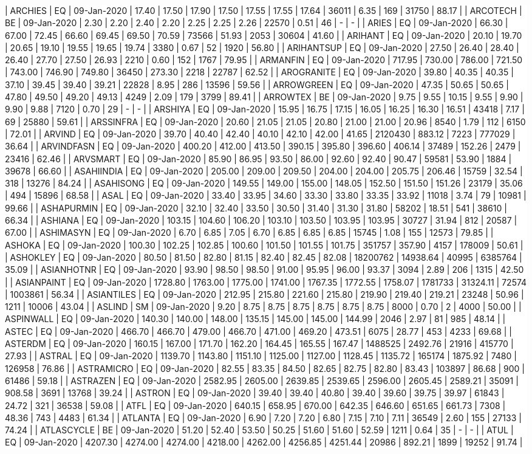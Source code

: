| ARCHIES | EQ | 09-Jan-2020 | 17.40 | 17.50 | 17.90 | 17.50 | 17.55 | 17.55 | 17.64 | 36011 | 6.35 | 169 | 31750 | 88.17 |
| ARCOTECH | BE | 09-Jan-2020 | 2.30 | 2.20 | 2.40 | 2.20 | 2.25 | 2.25 | 2.26 | 22570 | 0.51 | 46 | - | - |
| ARIES | EQ | 09-Jan-2020 | 66.30 | 67.00 | 72.45 | 66.60 | 69.45 | 69.50 | 70.59 | 73566 | 51.93 | 2053 | 30604 | 41.60 |
| ARIHANT | EQ | 09-Jan-2020 | 20.10 | 19.70 | 20.65 | 19.10 | 19.55 | 19.65 | 19.74 | 3380 | 0.67 | 52 | 1920 | 56.80 |
| ARIHANTSUP | EQ | 09-Jan-2020 | 27.50 | 26.40 | 28.40 | 26.40 | 27.70 | 27.50 | 26.93 | 2210 | 0.60 | 152 | 1767 | 79.95 |
| ARMANFIN | EQ | 09-Jan-2020 | 717.95 | 730.00 | 786.00 | 721.50 | 743.00 | 746.90 | 749.80 | 36450 | 273.30 | 2218 | 22787 | 62.52 |
| AROGRANITE | EQ | 09-Jan-2020 | 39.80 | 40.35 | 40.35 | 37.10 | 39.45 | 39.40 | 39.21 | 22828 | 8.95 | 286 | 13596 | 59.56 |
| ARROWGREEN | EQ | 09-Jan-2020 | 47.35 | 50.65 | 50.65 | 47.80 | 49.50 | 49.20 | 49.13 | 4249 | 2.09 | 179 | 3799 | 89.41 |
| ARROWTEX | BE | 09-Jan-2020 | 9.75 | 9.55 | 10.15 | 9.55 | 9.90 | 9.90 | 9.88 | 7120 | 0.70 | 29 | - | - |
| ARSHIYA | EQ | 09-Jan-2020 | 15.95 | 16.75 | 17.15 | 16.05 | 16.25 | 16.30 | 16.51 | 43418 | 7.17 | 69 | 25880 | 59.61 |
| ARSSINFRA | EQ | 09-Jan-2020 | 20.60 | 21.05 | 21.05 | 20.80 | 21.00 | 21.00 | 20.96 | 8540 | 1.79 | 112 | 6150 | 72.01 |
| ARVIND | EQ | 09-Jan-2020 | 39.70 | 40.40 | 42.40 | 40.10 | 42.10 | 42.00 | 41.65 | 2120430 | 883.12 | 7223 | 777029 | 36.64 |
| ARVINDFASN | EQ | 09-Jan-2020 | 400.20 | 412.00 | 413.50 | 390.15 | 395.80 | 396.60 | 406.14 | 37489 | 152.26 | 2479 | 23416 | 62.46 |
| ARVSMART | EQ | 09-Jan-2020 | 85.90 | 86.95 | 93.50 | 86.00 | 92.60 | 92.40 | 90.47 | 59581 | 53.90 | 1884 | 39678 | 66.60 |
| ASAHIINDIA | EQ | 09-Jan-2020 | 205.00 | 209.00 | 209.50 | 204.00 | 204.00 | 205.75 | 206.46 | 15759 | 32.54 | 318 | 13276 | 84.24 |
| ASAHISONG | EQ | 09-Jan-2020 | 149.55 | 149.00 | 155.00 | 148.05 | 152.50 | 151.50 | 151.26 | 23179 | 35.06 | 494 | 15896 | 68.58 |
| ASAL | EQ | 09-Jan-2020 | 33.40 | 33.95 | 34.60 | 33.30 | 33.80 | 33.35 | 33.92 | 11018 | 3.74 | 79 | 10981 | 99.66 |
| ASHAPURMIN | EQ | 09-Jan-2020 | 32.10 | 32.40 | 33.50 | 30.50 | 31.40 | 31.30 | 31.80 | 58202 | 18.51 | 541 | 38610 | 66.34 |
| ASHIANA | EQ | 09-Jan-2020 | 103.15 | 104.60 | 106.20 | 103.10 | 103.50 | 103.95 | 103.95 | 30727 | 31.94 | 812 | 20587 | 67.00 |
| ASHIMASYN | EQ | 09-Jan-2020 | 6.70 | 6.85 | 7.05 | 6.70 | 6.85 | 6.85 | 6.85 | 15745 | 1.08 | 155 | 12573 | 79.85 |
| ASHOKA | EQ | 09-Jan-2020 | 100.30 | 102.25 | 102.85 | 100.60 | 101.50 | 101.55 | 101.75 | 351757 | 357.90 | 4157 | 178009 | 50.61 |
| ASHOKLEY | EQ | 09-Jan-2020 | 80.50 | 81.50 | 82.80 | 81.15 | 82.40 | 82.45 | 82.08 | 18200762 | 14938.64 | 40995 | 6385764 | 35.09 |
| ASIANHOTNR | EQ | 09-Jan-2020 | 93.90 | 98.50 | 98.50 | 91.00 | 95.95 | 96.00 | 93.37 | 3094 | 2.89 | 206 | 1315 | 42.50 |
| ASIANPAINT | EQ | 09-Jan-2020 | 1728.80 | 1763.00 | 1775.00 | 1741.00 | 1767.35 | 1772.55 | 1758.07 | 1781733 | 31324.11 | 72574 | 1003861 | 56.34 |
| ASIANTILES | EQ | 09-Jan-2020 | 212.95 | 215.80 | 221.60 | 215.80 | 219.90 | 219.40 | 219.21 | 23248 | 50.96 | 1211 | 10006 | 43.04 |
| ASLIND | SM | 09-Jan-2020 | 9.20 | 8.75 | 8.75 | 8.75 | 8.75 | 8.75 | 8.75 | 8000 | 0.70 | 2 | 4000 | 50.00 |
| ASPINWALL | EQ | 09-Jan-2020 | 140.30 | 140.00 | 148.00 | 135.15 | 145.00 | 145.00 | 144.99 | 2046 | 2.97 | 81 | 985 | 48.14 |
| ASTEC | EQ | 09-Jan-2020 | 466.70 | 466.70 | 479.00 | 466.70 | 471.00 | 469.20 | 473.51 | 6075 | 28.77 | 453 | 4233 | 69.68 |
| ASTERDM | EQ | 09-Jan-2020 | 160.15 | 167.00 | 171.70 | 162.20 | 164.45 | 165.55 | 167.47 | 1488525 | 2492.76 | 21916 | 415770 | 27.93 |
| ASTRAL | EQ | 09-Jan-2020 | 1139.70 | 1143.80 | 1151.10 | 1125.00 | 1127.00 | 1128.45 | 1135.72 | 165174 | 1875.92 | 7480 | 126958 | 76.86 |
| ASTRAMICRO | EQ | 09-Jan-2020 | 82.55 | 83.35 | 84.50 | 82.65 | 82.75 | 82.80 | 83.43 | 103897 | 86.68 | 900 | 61486 | 59.18 |
| ASTRAZEN | EQ | 09-Jan-2020 | 2582.95 | 2605.00 | 2639.85 | 2539.65 | 2596.00 | 2605.45 | 2589.21 | 35091 | 908.58 | 3691 | 13768 | 39.24 |
| ASTRON | EQ | 09-Jan-2020 | 39.40 | 39.40 | 40.80 | 39.40 | 39.60 | 39.75 | 39.97 | 61843 | 24.72 | 321 | 36538 | 59.08 |
| ATFL | EQ | 09-Jan-2020 | 640.15 | 658.95 | 670.00 | 642.35 | 646.60 | 651.65 | 661.73 | 7308 | 48.36 | 743 | 4483 | 61.34 |
| ATLANTA | EQ | 09-Jan-2020 | 6.90 | 7.20 | 7.20 | 6.80 | 7.15 | 7.10 | 7.11 | 36549 | 2.60 | 155 | 27133 | 74.24 |
| ATLASCYCLE | BE | 09-Jan-2020 | 51.20 | 52.40 | 53.50 | 50.25 | 51.60 | 51.60 | 52.59 | 1211 | 0.64 | 35 | - | - |
| ATUL | EQ | 09-Jan-2020 | 4207.30 | 4274.00 | 4274.00 | 4218.00 | 4262.00 | 4256.85 | 4251.44 | 20986 | 892.21 | 1899 | 19252 | 91.74 |
